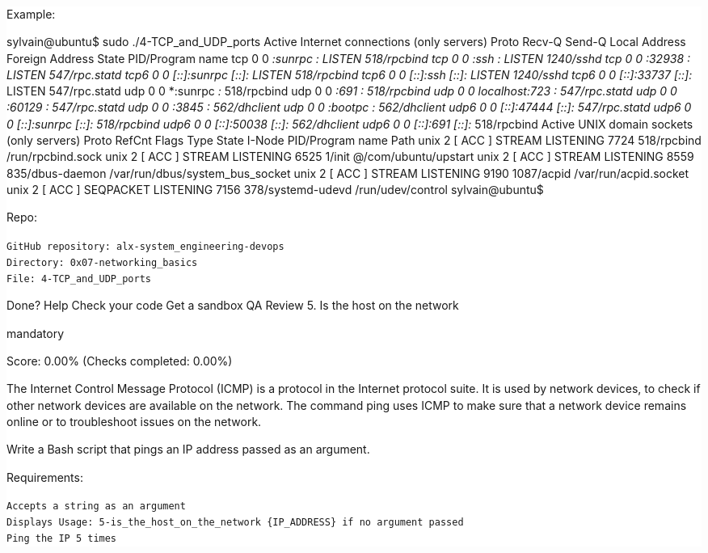 Example:

sylvain@ubuntu$ sudo ./4-TCP_and_UDP_ports
Active Internet connections (only servers)
Proto Recv-Q Send-Q Local Address           Foreign Address         State       PID/Program name
tcp        0      0 *:sunrpc                *:*                     LISTEN      518/rpcbind
tcp        0      0 *:ssh                   *:*                     LISTEN      1240/sshd
tcp        0      0 *:32938                 *:*                     LISTEN      547/rpc.statd
tcp6       0      0 [::]:sunrpc             [::]:*                  LISTEN      518/rpcbind
tcp6       0      0 [::]:ssh                [::]:*                  LISTEN      1240/sshd
tcp6       0      0 [::]:33737              [::]:*                  LISTEN      547/rpc.statd
udp        0      0 *:sunrpc                *:*                                 518/rpcbind
udp        0      0 *:691                   *:*                                 518/rpcbind
udp        0      0 localhost:723           *:*                                 547/rpc.statd
udp        0      0 *:60129                 *:*                                 547/rpc.statd
udp        0      0 *:3845                  *:*                                 562/dhclient
udp        0      0 *:bootpc                *:*                                 562/dhclient
udp6       0      0 [::]:47444              [::]:*                              547/rpc.statd
udp6       0      0 [::]:sunrpc             [::]:*                              518/rpcbind
udp6       0      0 [::]:50038              [::]:*                              562/dhclient
udp6       0      0 [::]:691                [::]:*                              518/rpcbind
Active UNIX domain sockets (only servers)
Proto RefCnt Flags       Type       State         I-Node   PID/Program name    Path
unix  2      [ ACC ]     STREAM     LISTENING     7724     518/rpcbind         /run/rpcbind.sock
unix  2      [ ACC ]     STREAM     LISTENING     6525     1/init              @/com/ubuntu/upstart
unix  2      [ ACC ]     STREAM     LISTENING     8559     835/dbus-daemon     /var/run/dbus/system_bus_socket
unix  2      [ ACC ]     STREAM     LISTENING     9190     1087/acpid          /var/run/acpid.socket
unix  2      [ ACC ]     SEQPACKET  LISTENING     7156     378/systemd-udevd   /run/udev/control
sylvain@ubuntu$

Repo:

    GitHub repository: alx-system_engineering-devops
    Directory: 0x07-networking_basics
    File: 4-TCP_and_UDP_ports

 Done? Help Check your code Get a sandbox QA Review
5. Is the host on the network

mandatory

Score: 0.00% (Checks completed: 0.00%)

The Internet Control Message Protocol (ICMP) is a protocol in the Internet protocol suite. It is used by network devices, to check if other network devices are available on the network. The command ping uses ICMP to make sure that a network device remains online or to troubleshoot issues on the network.

Write a Bash script that pings an IP address passed as an argument.

Requirements:

    Accepts a string as an argument
    Displays Usage: 5-is_the_host_on_the_network {IP_ADDRESS} if no argument passed
    Ping the IP 5 times
